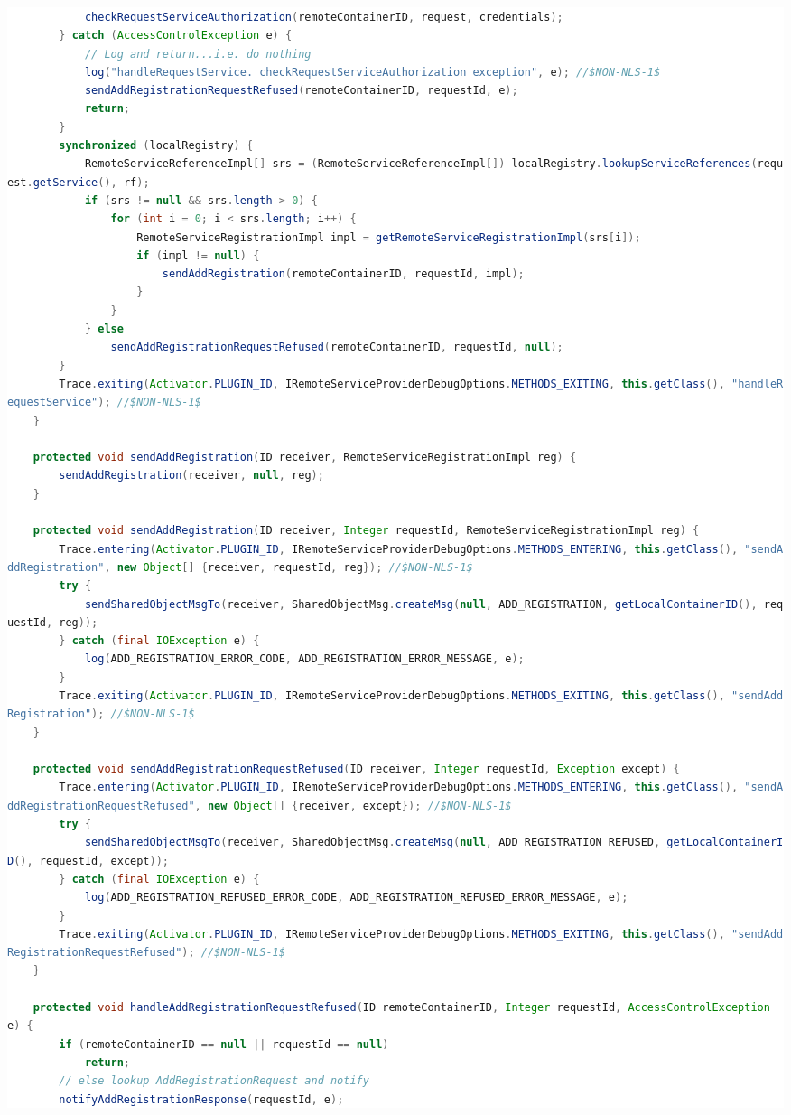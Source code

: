 ```java
			checkRequestServiceAuthorization(remoteContainerID, request, credentials);
		} catch (AccessControlException e) {
			// Log and return...i.e. do nothing
			log("handleRequestService. checkRequestServiceAuthorization exception", e); //$NON-NLS-1$
			sendAddRegistrationRequestRefused(remoteContainerID, requestId, e);
			return;
		}
		synchronized (localRegistry) {
			RemoteServiceReferenceImpl[] srs = (RemoteServiceReferenceImpl[]) localRegistry.lookupServiceReferences(request.getService(), rf);
			if (srs != null && srs.length > 0) {
				for (int i = 0; i < srs.length; i++) {
					RemoteServiceRegistrationImpl impl = getRemoteServiceRegistrationImpl(srs[i]);
					if (impl != null) {
						sendAddRegistration(remoteContainerID, requestId, impl);
					}
				}
			} else
				sendAddRegistrationRequestRefused(remoteContainerID, requestId, null);
		}
		Trace.exiting(Activator.PLUGIN_ID, IRemoteServiceProviderDebugOptions.METHODS_EXITING, this.getClass(), "handleRequestService"); //$NON-NLS-1$
	}

	protected void sendAddRegistration(ID receiver, RemoteServiceRegistrationImpl reg) {
		sendAddRegistration(receiver, null, reg);
	}

	protected void sendAddRegistration(ID receiver, Integer requestId, RemoteServiceRegistrationImpl reg) {
		Trace.entering(Activator.PLUGIN_ID, IRemoteServiceProviderDebugOptions.METHODS_ENTERING, this.getClass(), "sendAddRegistration", new Object[] {receiver, requestId, reg}); //$NON-NLS-1$
		try {
			sendSharedObjectMsgTo(receiver, SharedObjectMsg.createMsg(null, ADD_REGISTRATION, getLocalContainerID(), requestId, reg));
		} catch (final IOException e) {
			log(ADD_REGISTRATION_ERROR_CODE, ADD_REGISTRATION_ERROR_MESSAGE, e);
		}
		Trace.exiting(Activator.PLUGIN_ID, IRemoteServiceProviderDebugOptions.METHODS_EXITING, this.getClass(), "sendAddRegistration"); //$NON-NLS-1$
	}

	protected void sendAddRegistrationRequestRefused(ID receiver, Integer requestId, Exception except) {
		Trace.entering(Activator.PLUGIN_ID, IRemoteServiceProviderDebugOptions.METHODS_ENTERING, this.getClass(), "sendAddRegistrationRequestRefused", new Object[] {receiver, except}); //$NON-NLS-1$
		try {
			sendSharedObjectMsgTo(receiver, SharedObjectMsg.createMsg(null, ADD_REGISTRATION_REFUSED, getLocalContainerID(), requestId, except));
		} catch (final IOException e) {
			log(ADD_REGISTRATION_REFUSED_ERROR_CODE, ADD_REGISTRATION_REFUSED_ERROR_MESSAGE, e);
		}
		Trace.exiting(Activator.PLUGIN_ID, IRemoteServiceProviderDebugOptions.METHODS_EXITING, this.getClass(), "sendAddRegistrationRequestRefused"); //$NON-NLS-1$
	}

	protected void handleAddRegistrationRequestRefused(ID remoteContainerID, Integer requestId, AccessControlException e) {
		if (remoteContainerID == null || requestId == null)
			return;
		// else lookup AddRegistrationRequest and notify
		notifyAddRegistrationResponse(requestId, e);
```